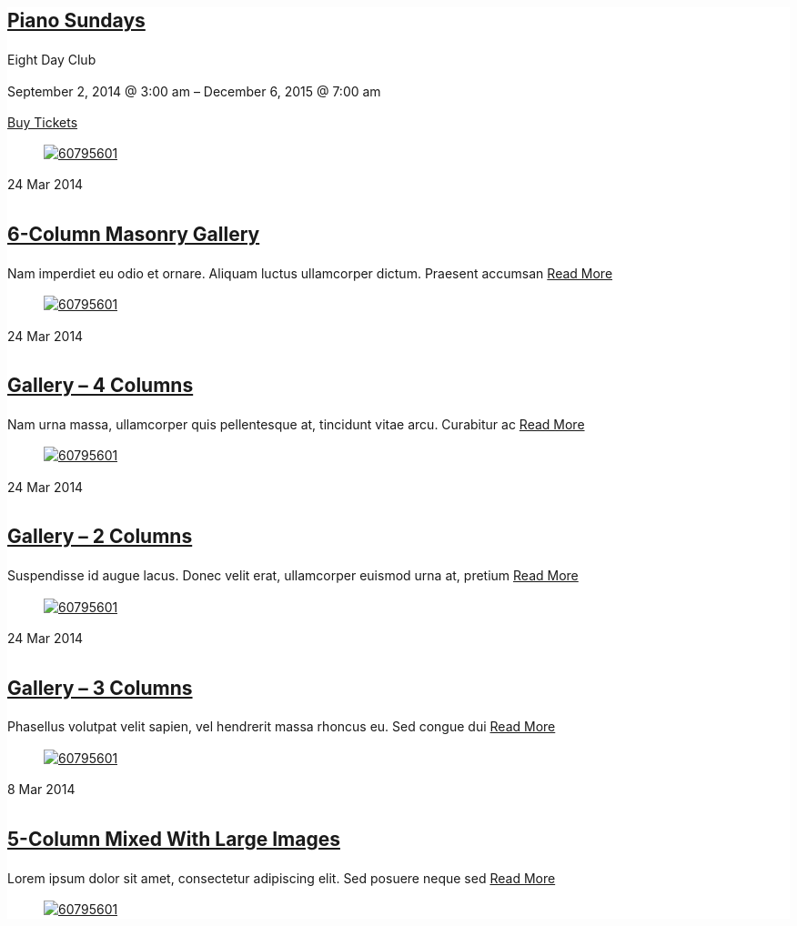  <h2><a href="http://dev.mydivein.com/event/piano-sundays/">Piano Sundays</a> </h2> 
 Eight Day Club <p> September 2, 2014 @ 3:00 am &#8211; December 6, 2015 @ 7:00 am </p> 
 <a title="Twitter" rel="nofollow" href="void(0);"></a> <a title="Facebook" rel="nofollow" href="void(0);"></a> <a title="Pinterest" rel="nofollow" href="void(0);"></a> <a title="Google+" rel="nofollow" href="void(0);"></a> <a title="LinkedIn" rel="nofollow" href="void(0);"></a> 
 <a href="https://themify.me"> Buy Tickets </a> 
 
 
 </article>
 
<article id="post-2358"> <figure>
 <a href="http://dev.mydivein.com/6-column-masonry-gallery/"><img src="http://dev.mydivein.com/wp-content/uploads/2017/03/60795601-1-1024x1024-300x300.jpg" width="300" height="300" alt="60795601" /></a> </figure>
 
 
 <time datetime="2014-03-24"> 24 Mar 2014 </time>
 <h2><a href="http://dev.mydivein.com/6-column-masonry-gallery/">6-Column Masonry Gallery</a> </h2> 
 Nam imperdiet eu odio et ornare. Aliquam luctus ullamcorper dictum. Praesent accumsan <a href="http://dev.mydivein.com/6-column-masonry-gallery/">Read More</a> 
 </article>
<article id="post-2349"> <figure>
 <a href="http://dev.mydivein.com/gallery-4-columns/"><img src="http://dev.mydivein.com/wp-content/uploads/2017/03/60795601-1-1024x1024-300x300.jpg" width="300" height="300" alt="60795601" /></a> </figure>
 
 
 <time datetime="2014-03-24"> 24 Mar 2014 </time>
 <h2><a href="http://dev.mydivein.com/gallery-4-columns/">Gallery &#8211; 4 Columns</a> </h2> 
 Nam urna massa, ullamcorper quis pellentesque at, tincidunt vitae arcu. Curabitur ac <a href="http://dev.mydivein.com/gallery-4-columns/">Read More</a> 
 </article>
<article id="post-2340"> <figure>
 <a href="http://dev.mydivein.com/gallery-2-columns/"><img src="http://dev.mydivein.com/wp-content/uploads/2017/03/60795601-1-1024x1024-300x300.jpg" width="300" height="300" alt="60795601" /></a> </figure>
 
 
 <time datetime="2014-03-24"> 24 Mar 2014 </time>
 <h2><a href="http://dev.mydivein.com/gallery-2-columns/">Gallery &#8211; 2 Columns</a> </h2> 
 Suspendisse id augue lacus. Donec velit erat, ullamcorper euismod urna at, pretium <a href="http://dev.mydivein.com/gallery-2-columns/">Read More</a> 
 </article>
<article id="post-2326"> <figure>
 <a href="http://dev.mydivein.com/gallery-3-columns/"><img src="http://dev.mydivein.com/wp-content/uploads/2017/03/60795601-1-1024x1024-300x300.jpg" width="300" height="300" alt="60795601" /></a> </figure>
 
 
 <time datetime="2014-03-24"> 24 Mar 2014 </time>
 <h2><a href="http://dev.mydivein.com/gallery-3-columns/">Gallery &#8211; 3 Columns</a> </h2> 
 Phasellus volutpat velit sapien, vel hendrerit massa rhoncus eu. Sed congue dui <a href="http://dev.mydivein.com/gallery-3-columns/">Read More</a> 
 </article>
<article id="post-2241"> <figure>
 <a href="http://dev.mydivein.com/5-column-mixed-large-images/"><img src="http://dev.mydivein.com/wp-content/uploads/2017/03/60795601-1-1024x1024-300x300.jpg" width="300" height="300" alt="60795601" /></a> </figure>
 
 
 <time datetime="2014-03-08"> 8 Mar 2014 </time>
 <h2><a href="http://dev.mydivein.com/5-column-mixed-large-images/">5-Column Mixed With Large Images</a> </h2> 
 Lorem ipsum dolor sit amet, consectetur adipiscing elit. Sed posuere neque sed <a href="http://dev.mydivein.com/5-column-mixed-large-images/">Read More</a> 
 </article>
<article id="post-2233"> <figure>
 <a href="http://dev.mydivein.com/gallery-7-columns/"><img src="http://dev.mydivein.com/wp-content/uploads/2017/03/60795601-1-1024x1024-300x300.jpg" width="300" height="300" alt="60795601" /></a> </figure>
 